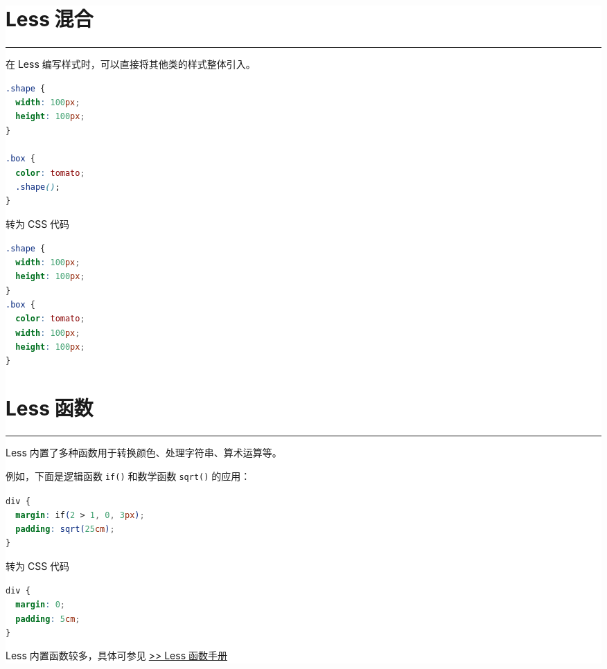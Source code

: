 # Less 混合
---
在 Less 编写样式时，可以直接将其他类的样式整体引入。
```css
.shape {
  width: 100px;
  height: 100px; 
}

.box {
  color: tomato;
  .shape();
}
```
转为 CSS 代码

```css
.shape {
  width: 100px;
  height: 100px;
}
.box {
  color: tomato;
  width: 100px;
  height: 100px;
}
```
# Less 函数
---
Less 内置了多种函数用于转换颜色、处理字符串、算术运算等。

例如，下面是逻辑函数 `if()` 和数学函数 `sqrt()` 的应用：
```css
div {
  margin: if(2 > 1, 0, 3px);
  padding: sqrt(25cm);
}
```
转为 CSS 代码
```css
div {
  margin: 0;
  padding: 5cm;
}
```

Less 内置函数较多，具体可参见 [>> Less 函数手册](https://less.bootcss.com/functions/)



